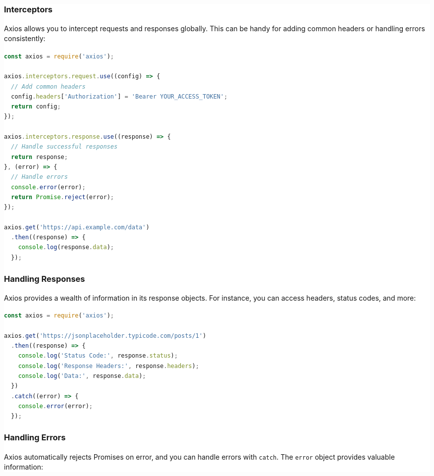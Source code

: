 ### Interceptors

Axios allows you to intercept requests and responses globally. This can be handy for adding common headers or handling errors consistently:

```javascript
const axios = require('axios');

axios.interceptors.request.use((config) => {
  // Add common headers
  config.headers['Authorization'] = 'Bearer YOUR_ACCESS_TOKEN';
  return config;
});

axios.interceptors.response.use((response) => {
  // Handle successful responses
  return response;
}, (error) => {
  // Handle errors
  console.error(error);
  return Promise.reject(error);
});

axios.get('https://api.example.com/data')
  .then((response) => {
    console.log(response.data);
  });
```

### Handling Responses

Axios provides a wealth of information in its response objects. For instance, you can access headers, status codes, and more:

```javascript
const axios = require('axios');

axios.get('https://jsonplaceholder.typicode.com/posts/1')
  .then((response) => {
    console.log('Status Code:', response.status);
    console.log('Response Headers:', response.headers);
    console.log('Data:', response.data);
  })
  .catch((error) => {
    console.error(error);
  });
```

### Handling Errors

Axios automatically rejects Promises on error, and you can handle errors with `catch`. The `error` object provides valuable information:

